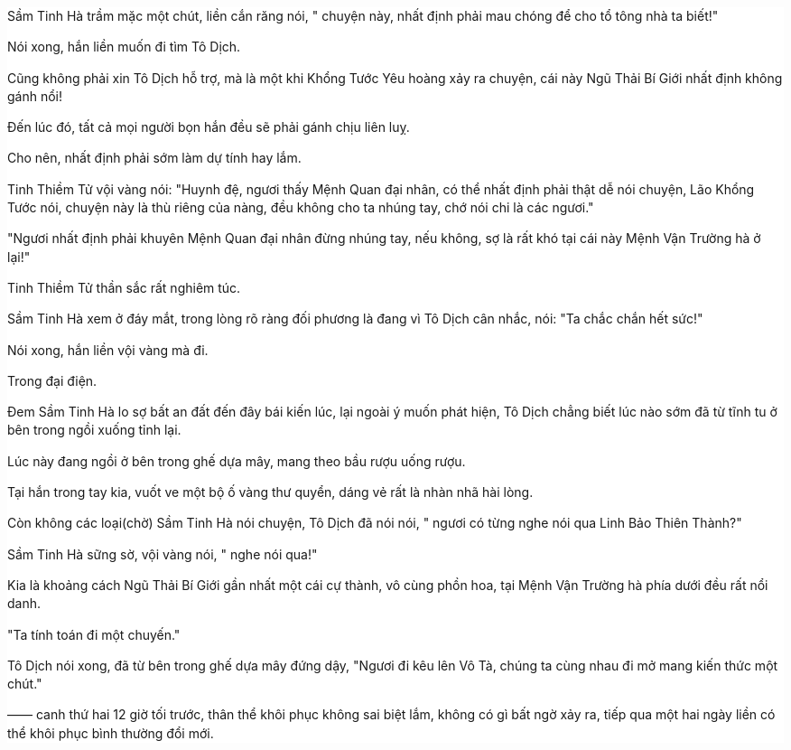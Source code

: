Sầm Tinh Hà trầm mặc một chút, liền cắn răng nói, " chuyện này, nhất định phải mau chóng để cho tổ tông nhà ta biết!"

Nói xong, hắn liền muốn đi tìm Tô Dịch.

Cũng không phải xin Tô Dịch hỗ trợ, mà là một khi Khổng Tước Yêu hoàng xảy ra chuyện, cái này Ngũ Thải Bí Giới nhất định không gánh nổi!

Đến lúc đó, tất cả mọi người bọn hắn đều sẽ phải gánh chịu liên luỵ.

Cho nên, nhất định phải sớm làm dự tính hay lắm.

Tinh Thiềm Tử vội vàng nói: "Huynh đệ, ngươi thấy Mệnh Quan đại nhân, có thể nhất định phải thật dễ nói chuyện, Lão Khổng Tước nói, chuyện này là thù riêng của nàng, đều không cho ta nhúng tay, chớ nói chi là các ngươi."

"Ngươi nhất định phải khuyên Mệnh Quan đại nhân đừng nhúng tay, nếu không, sợ là rất khó tại cái này Mệnh Vận Trường hà ở lại!"

Tinh Thiềm Tử thần sắc rất nghiêm túc.

Sầm Tinh Hà xem ở đáy mắt, trong lòng rõ ràng đối phương là đang vì Tô Dịch cân nhắc, nói: "Ta chắc chắn hết sức!"

Nói xong, hắn liền vội vàng mà đi.

Trong đại điện.

Đem Sầm Tinh Hà lo sợ bất an đất đến đây bái kiến lúc, lại ngoài ý muốn phát hiện, Tô Dịch chẳng biết lúc nào sớm đã từ tĩnh tu ở bên trong ngồi xuống tỉnh lại.

Lúc này đang ngồi ở bên trong ghế dựa mây, mang theo bầu rượu uống rượu.

Tại hắn trong tay kia, vuốt ve một bộ ố vàng thư quyển, dáng vẻ rất là nhàn nhã hài lòng.

Còn không các loại(chờ) Sầm Tinh Hà nói chuyện, Tô Dịch đã nói nói, " ngươi có từng nghe nói qua Linh Bảo Thiên Thành?"

Sầm Tinh Hà sững sờ, vội vàng nói, " nghe nói qua!"

Kia là khoảng cách Ngũ Thải Bí Giới gần nhất một cái cự thành, vô cùng phồn hoa, tại Mệnh Vận Trường hà phía dưới đều rất nổi danh.

"Ta tính toán đi một chuyến."

Tô Dịch nói xong, đã từ bên trong ghế dựa mây đứng dậy, "Ngươi đi kêu lên Vô Tà, chúng ta cùng nhau đi mở mang kiến thức một chút."

—— canh thứ hai 12 giờ tối trước, thân thể khôi phục không sai biệt lắm, không có gì bất ngờ xảy ra, tiếp qua một hai ngày liền có thể khôi phục bình thường đổi mới.




